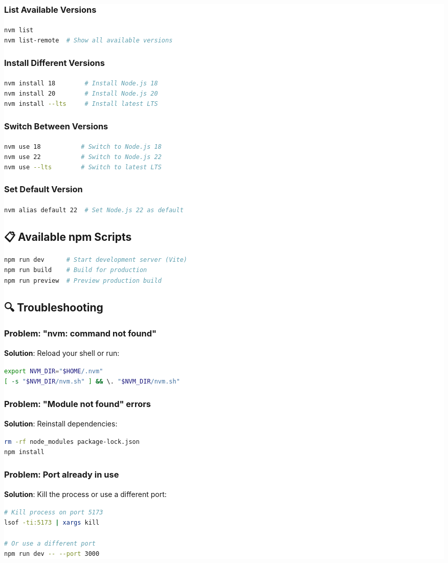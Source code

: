 ### List Available Versions
```bash
nvm list
nvm list-remote  # Show all available versions
```

### Install Different Versions
```bash
nvm install 18        # Install Node.js 18
nvm install 20        # Install Node.js 20
nvm install --lts     # Install latest LTS
```

### Switch Between Versions
```bash
nvm use 18           # Switch to Node.js 18
nvm use 22           # Switch to Node.js 22
nvm use --lts        # Switch to latest LTS
```

### Set Default Version
```bash
nvm alias default 22  # Set Node.js 22 as default
```

## 📋 Available npm Scripts

```bash
npm run dev      # Start development server (Vite)
npm run build    # Build for production
npm run preview  # Preview production build
```

## 🔍 Troubleshooting

### Problem: "nvm: command not found"
**Solution**: Reload your shell or run:
```bash
export NVM_DIR="$HOME/.nvm"
[ -s "$NVM_DIR/nvm.sh" ] && \. "$NVM_DIR/nvm.sh"
```

### Problem: "Module not found" errors
**Solution**: Reinstall dependencies:
```bash
rm -rf node_modules package-lock.json
npm install
```

### Problem: Port already in use
**Solution**: Kill the process or use a different port:
```bash
# Kill process on port 5173
lsof -ti:5173 | xargs kill

# Or use a different port
npm run dev -- --port 3000
```

